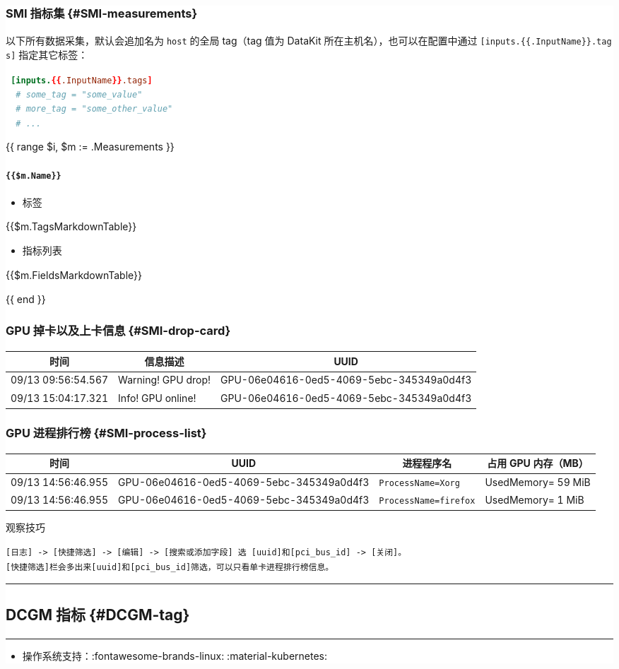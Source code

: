 ### SMI 指标集 {#SMI-measurements}

以下所有数据采集，默认会追加名为 `host` 的全局 tag（tag 值为 DataKit 所在主机名），也可以在配置中通过 `[inputs.{{.InputName}}.tags]` 指定其它标签：

``` toml
 [inputs.{{.InputName}}.tags]
  # some_tag = "some_value"
  # more_tag = "some_other_value"
  # ...
```

{{ range $i, $m := .Measurements }}

#### `{{$m.Name}}`

- 标签

{{$m.TagsMarkdownTable}}

- 指标列表

{{$m.FieldsMarkdownTable}}

{{ end }}

### GPU 掉卡以及上卡信息 {#SMI-drop-card}

| 时间                  | 信息描述             | UUID                                       |
| --------------------- | -------------------- | ------------------------------------------ |
| 09/13 09:56:54.567    | Warning! GPU drop!   | GPU-06e04616-0ed5-4069-5ebc-345349a0d4f3   |
| 09/13 15:04:17.321    | Info! GPU online!    | GPU-06e04616-0ed5-4069-5ebc-345349a0d4f3   |

### GPU 进程排行榜 {#SMI-process-list}

| 时间                 | UUID                                     | 进程程序名            | 占用 GPU 内存（MB）                             |
| -------------------- | ------------                             | --------              | ----------------------------------------------- |
| 09/13 14:56:46.955   | GPU-06e04616-0ed5-4069-5ebc-345349a0d4f3 | `ProcessName=Xorg`    | UsedMemory= 59 MiB                              |
| 09/13 14:56:46.955   | GPU-06e04616-0ed5-4069-5ebc-345349a0d4f3 | `ProcessName=firefox` | UsedMemory= 1 MiB                               |

观察技巧

``` not-set
[日志] -> [快捷筛选] -> [编辑] -> [搜索或添加字段] 选 [uuid]和[pci_bus_id] -> [关闭]。
[快捷筛选]栏会多出来[uuid]和[pci_bus_id]筛选，可以只看单卡进程排行榜信息。
```

---
## DCGM 指标 {#DCGM-tag}
---

- 操作系统支持：:fontawesome-brands-linux: :material-kubernetes:
